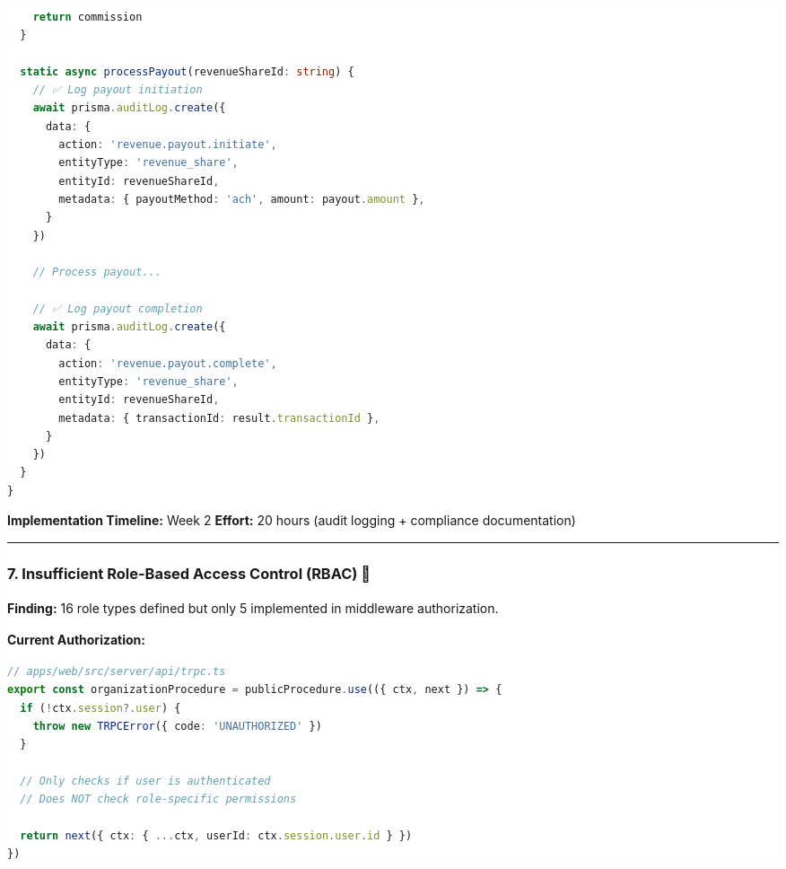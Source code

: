```typescript
    return commission
  }

  static async processPayout(revenueShareId: string) {
    // ✅ Log payout initiation
    await prisma.auditLog.create({
      data: {
        action: 'revenue.payout.initiate',
        entityType: 'revenue_share',
        entityId: revenueShareId,
        metadata: { payoutMethod: 'ach', amount: payout.amount },
      }
    })

    // Process payout...

    // ✅ Log payout completion
    await prisma.auditLog.create({
      data: {
        action: 'revenue.payout.complete',
        entityType: 'revenue_share',
        entityId: revenueShareId,
        metadata: { transactionId: result.transactionId },
      }
    })
  }
}
```

**Implementation Timeline:** Week 2
**Effort:** 20 hours (audit logging + compliance documentation)

---

### 7. Insufficient Role-Based Access Control (RBAC) 🔐

**Finding:** 16 role types defined but only 5 implemented in middleware authorization.

**Current Authorization:**
```typescript
// apps/web/src/server/api/trpc.ts
export const organizationProcedure = publicProcedure.use(({ ctx, next }) => {
  if (!ctx.session?.user) {
    throw new TRPCError({ code: 'UNAUTHORIZED' })
  }

  // Only checks if user is authenticated
  // Does NOT check role-specific permissions

  return next({ ctx: { ...ctx, userId: ctx.session.user.id } })
})
```
